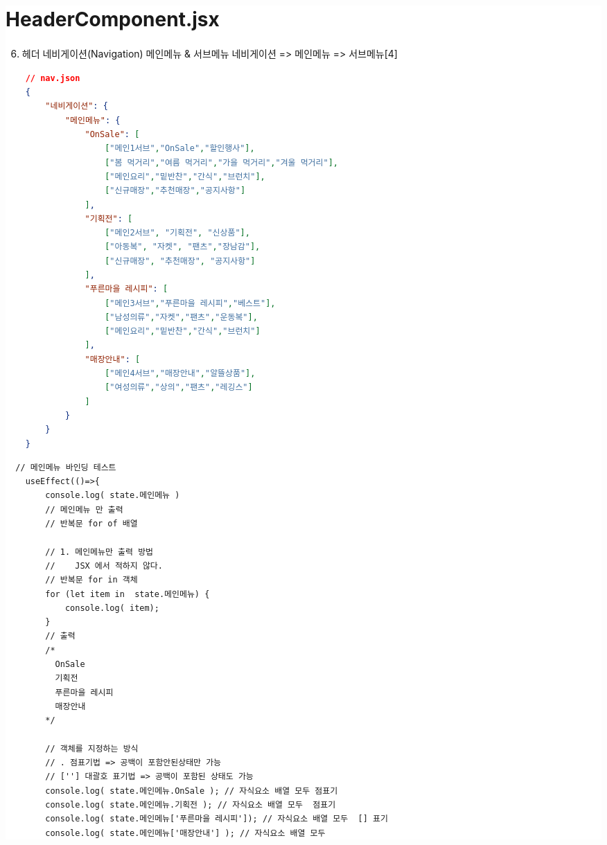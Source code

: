 
# HeaderComponent.jsx
6. 헤더 네비게이션(Navigation) 메인메뉴 & 서브메뉴
네비게이션 => 메인메뉴 => 서브메뉴[4]

```JSON
    // nav.json
    {        
        "네비게이션": {
            "메인메뉴": {
                "OnSale": [
                    ["메인1서브","OnSale","할인행사"],
                    ["봄 먹거리","여름 먹거리","가을 먹거리","겨울 먹거리"],
                    ["메인요리","밑반찬","간식","브런치"],
                    ["신규매장","추천매장","공지사항"]
                ],
                "기획전": [
                    ["메인2서브", "기획전", "신상품"],
                    ["아동복", "자켓", "팬츠","장남감"],
                    ["신규매장", "추천매장", "공지사항"]
                ], 
                "푸른마을 레시피": [
                    ["메인3서브","푸른마을 레시피","베스트"],
                    ["남성의류","자켓","팬츠","운동복"],
                    ["메인요리","밑반찬","간식","브런치"]
                ],
                "매장안내": [
                    ["메인4서브","매장안내","알뜰상품"],
                    ["여성의류","상의","팬츠","레깅스"]
                ]
            }
        }
    }
```


```JS
  // 메인메뉴 바인딩 테스트
    useEffect(()=>{        
        console.log( state.메인메뉴 )
        // 메인메뉴 만 출력
        // 반복문 for of 배열

        // 1. 메인메뉴만 출력 방법
        //    JSX 에서 적하지 않다.
        // 반복문 for in 객체
        for (let item in  state.메인메뉴) {
            console.log( item);
        }
        // 출력
        /*
          OnSale
          기획전
          푸른마을 레시피
          매장안내
        */

        // 객체를 지정하는 방식
        // . 점표기법 => 공백이 포함안된상태만 가능
        // [''] 대괄호 표기법 => 공백이 포함된 상태도 가능
        console.log( state.메인메뉴.OnSale ); // 자식요소 배열 모두 점표기
        console.log( state.메인메뉴.기획전 ); // 자식요소 배열 모두  점표기
        console.log( state.메인메뉴['푸른마을 레시피']); // 자식요소 배열 모두  [] 표기
        console.log( state.메인메뉴['매장안내'] ); // 자식요소 배열 모두 
```